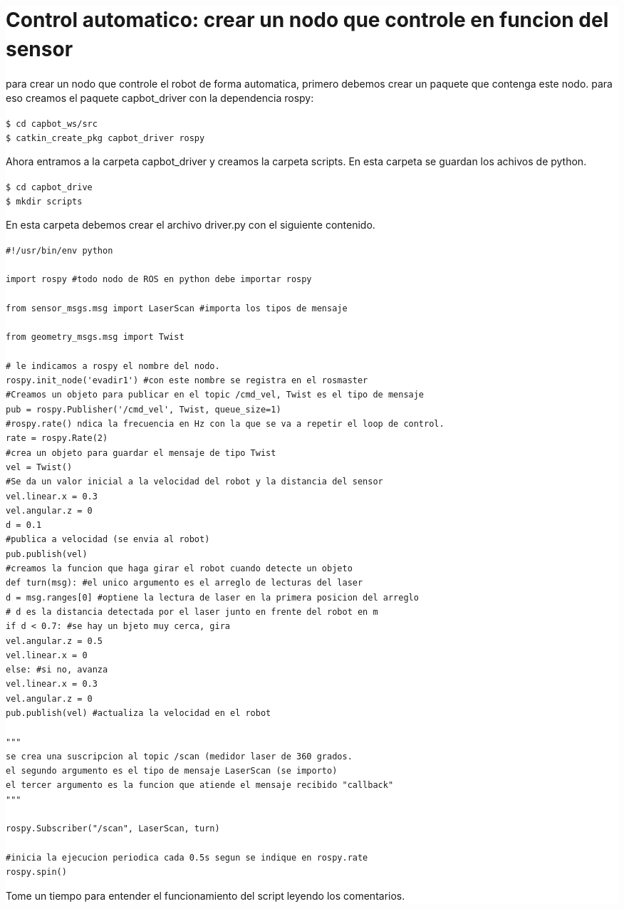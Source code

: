 # Control automatico: crear un nodo que controle en funcion del sensor

para crear un nodo que controle el robot de forma automatica, primero debemos crear un paquete que contenga este nodo. para eso creamos el paquete capbot_driver con la dependencia rospy:
```
$ cd capbot_ws/src
$ catkin_create_pkg capbot_driver rospy
```
Ahora entramos a la carpeta capbot_driver y creamos la carpeta scripts. En esta carpeta se guardan los achivos de python.
```
$ cd capbot_drive
$ mkdir scripts
```

En esta carpeta debemos crear el archivo driver.py con el siguiente contenido.
```
#!/usr/bin/env python

import rospy #todo nodo de ROS en python debe importar rospy

from sensor_msgs.msg import LaserScan #importa los tipos de mensaje

from geometry_msgs.msg import Twist

# le indicamos a rospy el nombre del nodo.
rospy.init_node('evadir1') #con este nombre se registra en el rosmaster
#Creamos un objeto para publicar en el topic /cmd_vel, Twist es el tipo de mensaje
pub = rospy.Publisher('/cmd_vel', Twist, queue_size=1)
#rospy.rate() ndica la frecuencia en Hz con la que se va a repetir el loop de control.
rate = rospy.Rate(2)
#crea un objeto para guardar el mensaje de tipo Twist
vel = Twist()
#Se da un valor inicial a la velocidad del robot y la distancia del sensor
vel.linear.x = 0.3
vel.angular.z = 0
d = 0.1
#publica a velocidad (se envia al robot)
pub.publish(vel)
#creamos la funcion que haga girar el robot cuando detecte un objeto
def turn(msg): #el unico argumento es el arreglo de lecturas del laser
d = msg.ranges[0] #optiene la lectura de laser en la primera posicion del arreglo
# d es la distancia detectada por el laser junto en frente del robot en m
if d < 0.7: #se hay un bjeto muy cerca, gira
vel.angular.z = 0.5
vel.linear.x = 0
else: #si no, avanza
vel.linear.x = 0.3
vel.angular.z = 0
pub.publish(vel) #actualiza la velocidad en el robot

"""
se crea una suscripcion al topic /scan (medidor laser de 360 grados.
el segundo argumento es el tipo de mensaje LaserScan (se importo)
el tercer argumento es la funcion que atiende el mensaje recibido "callback"
"""

rospy.Subscriber("/scan", LaserScan, turn)

#inicia la ejecucion periodica cada 0.5s segun se indique en rospy.rate
rospy.spin()
```
Tome un tiempo para entender el funcionamiento del script leyendo los comentarios.